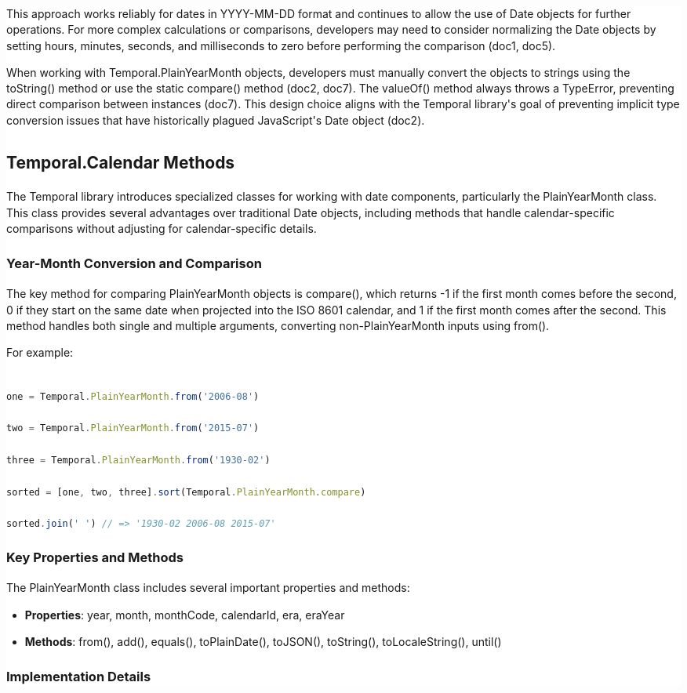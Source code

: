 This approach works reliably for dates in YYYY-MM-DD format and continues to allow the use of Date objects for further operations. For more complex calculations or comparisons, developers may need to consider normalizing the Date objects by setting hours, minutes, seconds, and milliseconds to zero before performing the comparison (doc1, doc5).

When working with Temporal.PlainYearMonth objects, developers must manually convert the objects to strings using the toString() method or use the static compare() method (doc2, doc7). The valueOf() method always throws a TypeError, preventing direct comparison between instances (doc7). This design choice aligns with the Temporal library's goal of preventing implicit type conversion issues that have historically plagued JavaScript's Date object (doc2).


## Temporal.Calendar Methods

The Temporal library introduces specialized classes for working with date components, particularly the PlainYearMonth class. This class provides several advantages over traditional Date objects, including methods that handle calendar-specific comparisons without adjusting for calendar-specific details.


### Year-Month Conversion and Comparison

The key method for comparing PlainYearMonth objects is compare(), which returns -1 if the first month comes before the second, 0 if they start on the same date when projected into the ISO 8601 calendar, and 1 if the first month comes after the second. This method handles both single and multiple arguments, converting non-PlainYearMonth inputs using from().

For example:

```javascript

one = Temporal.PlainYearMonth.from('2006-08')

two = Temporal.PlainYearMonth.from('2015-07')

three = Temporal.PlainYearMonth.from('1930-02')

sorted = [one, two, three].sort(Temporal.PlainYearMonth.compare)

sorted.join(' ') // => '1930-02 2006-08 2015-07'

```


### Key Properties and Methods

The PlainYearMonth class includes several important properties and methods:

- **Properties**: year, month, monthCode, calendarId, era, eraYear

- **Methods**: from(), add(), equals(), toPlainDate(), toJSON(), toString(), toLocaleString(), until()


### Implementation Details
